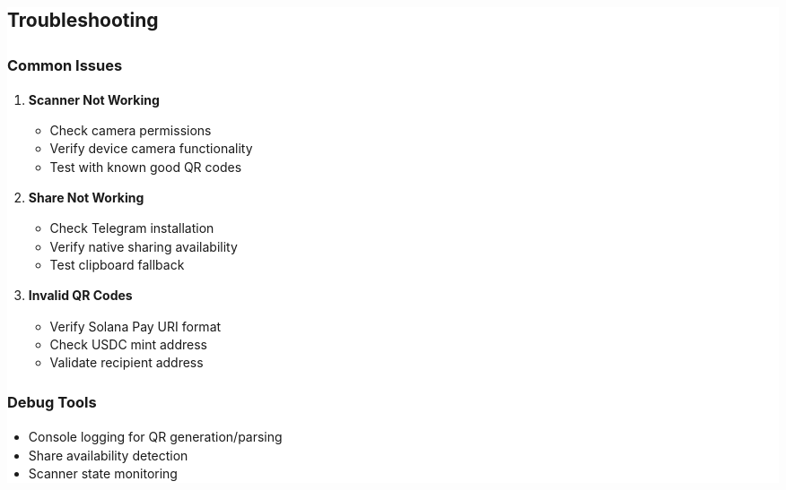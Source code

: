 ## Troubleshooting

### Common Issues

1. **Scanner Not Working**
   - Check camera permissions
   - Verify device camera functionality
   - Test with known good QR codes

2. **Share Not Working**
   - Check Telegram installation
   - Verify native sharing availability
   - Test clipboard fallback

3. **Invalid QR Codes**
   - Verify Solana Pay URI format
   - Check USDC mint address
   - Validate recipient address

### Debug Tools
- Console logging for QR generation/parsing
- Share availability detection
- Scanner state monitoring
